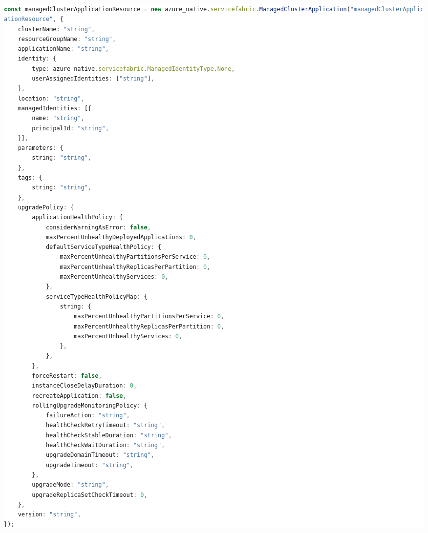 </pulumi-choosable>
</div>


<div>
<pulumi-choosable type="language" values="typescript">

```typescript
const managedClusterApplicationResource = new azure_native.servicefabric.ManagedClusterApplication("managedClusterApplicationResource", {
    clusterName: "string",
    resourceGroupName: "string",
    applicationName: "string",
    identity: {
        type: azure_native.servicefabric.ManagedIdentityType.None,
        userAssignedIdentities: ["string"],
    },
    location: "string",
    managedIdentities: [{
        name: "string",
        principalId: "string",
    }],
    parameters: {
        string: "string",
    },
    tags: {
        string: "string",
    },
    upgradePolicy: {
        applicationHealthPolicy: {
            considerWarningAsError: false,
            maxPercentUnhealthyDeployedApplications: 0,
            defaultServiceTypeHealthPolicy: {
                maxPercentUnhealthyPartitionsPerService: 0,
                maxPercentUnhealthyReplicasPerPartition: 0,
                maxPercentUnhealthyServices: 0,
            },
            serviceTypeHealthPolicyMap: {
                string: {
                    maxPercentUnhealthyPartitionsPerService: 0,
                    maxPercentUnhealthyReplicasPerPartition: 0,
                    maxPercentUnhealthyServices: 0,
                },
            },
        },
        forceRestart: false,
        instanceCloseDelayDuration: 0,
        recreateApplication: false,
        rollingUpgradeMonitoringPolicy: {
            failureAction: "string",
            healthCheckRetryTimeout: "string",
            healthCheckStableDuration: "string",
            healthCheckWaitDuration: "string",
            upgradeDomainTimeout: "string",
            upgradeTimeout: "string",
        },
        upgradeMode: "string",
        upgradeReplicaSetCheckTimeout: 0,
    },
    version: "string",
});
```
